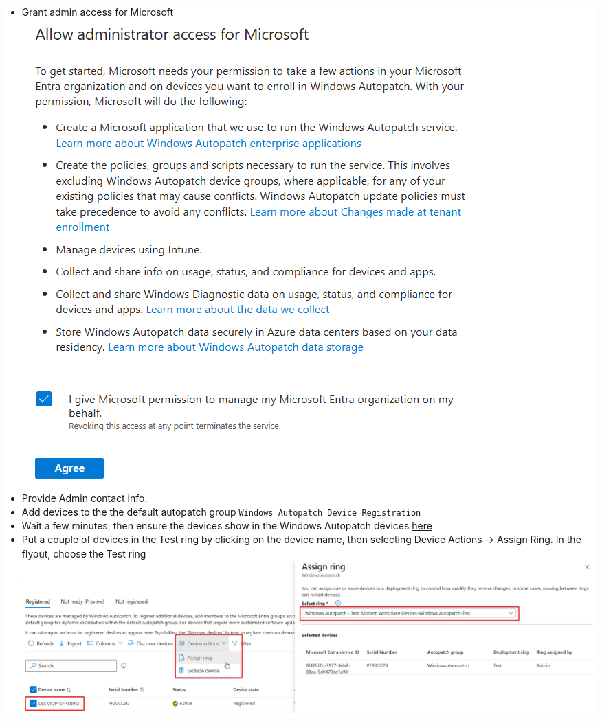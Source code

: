 - Grant admin access for Microsoft![](./elements/intune_autopatch_admin_access.png)
- Provide Admin contact info.
- Add devices to the the default autopatch group `Windows Autopatch Device Registration`
- Wait a few minutes, then ensure the devices show in the Windows Autopatch devices [here](https://intune.microsoft.com/#view/Microsoft_Intune_DeviceSettings/DevicesMenu/~/autopatchGroupDevices)
- Put a couple of devices in the Test ring by clicking on the device name, then selecting Device Actions -> Assign Ring. In the flyout, choose the Test ring![](./elements/intune_windows_autopatch_device_ring.png)
